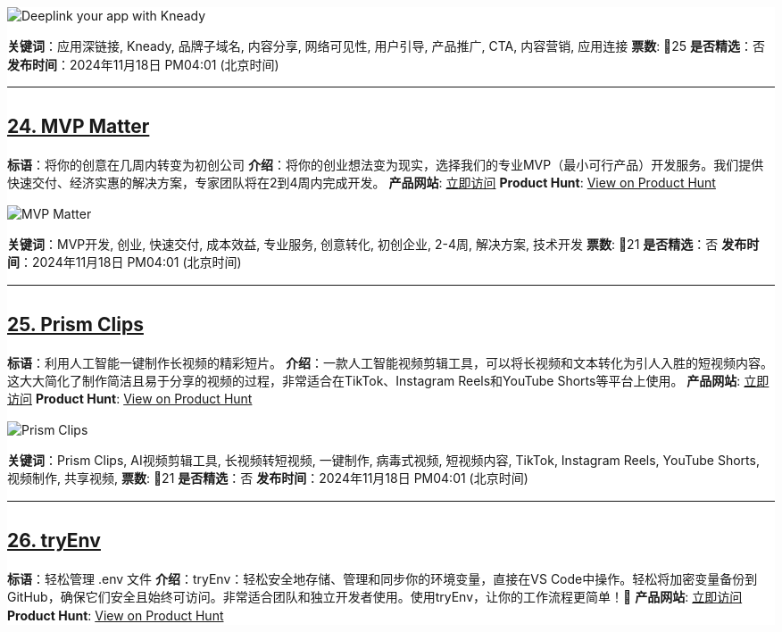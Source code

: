 ![Deeplink your app with Kneady](https://ph-files.imgix.net/1f0c18a1-2697-46ec-addf-3eb04a12ac18.jpeg?auto=format&fit=crop&frame=1&h=512&w=1024)

**关键词**：应用深链接, Kneady, 品牌子域名, 内容分享, 网络可见性, 用户引导, 产品推广, CTA, 内容营销, 应用连接
**票数**: 🔺25
**是否精选**：否
**发布时间**：2024年11月18日 PM04:01 (北京时间)

---

## [24. MVP Matter](https://www.producthunt.com/posts/mvp-matter?utm_campaign=producthunt-api&utm_medium=api-v2&utm_source=Application%3A+daily+ph+%28ID%3A+133301%29)
**标语**：将你的创意在几周内转变为初创公司
**介绍**：将你的创业想法变为现实，选择我们的专业MVP（最小可行产品）开发服务。我们提供快速交付、经济实惠的解决方案，专家团队将在2到4周内完成开发。
**产品网站**: [立即访问](https://www.producthunt.com/r/4NJD66263HT6D7?utm_campaign=producthunt-api&utm_medium=api-v2&utm_source=Application%3A+daily+ph+%28ID%3A+133301%29)
**Product Hunt**: [View on Product Hunt](https://www.producthunt.com/posts/mvp-matter?utm_campaign=producthunt-api&utm_medium=api-v2&utm_source=Application%3A+daily+ph+%28ID%3A+133301%29)

![MVP Matter](https://ph-files.imgix.net/d95d90bd-fca5-43b8-929a-903a53f8a4fb.png?auto=format&fit=crop&frame=1&h=512&w=1024)

**关键词**：MVP开发, 创业, 快速交付, 成本效益, 专业服务, 创意转化, 初创企业, 2-4周, 解决方案, 技术开发
**票数**: 🔺21
**是否精选**：否
**发布时间**：2024年11月18日 PM04:01 (北京时间)

---

## [25. Prism Clips](https://www.producthunt.com/posts/prism-clips?utm_campaign=producthunt-api&utm_medium=api-v2&utm_source=Application%3A+daily+ph+%28ID%3A+133301%29)
**标语**：利用人工智能一键制作长视频的精彩短片。
**介绍**：一款人工智能视频剪辑工具，可以将长视频和文本转化为引人入胜的短视频内容。这大大简化了制作简洁且易于分享的视频的过程，非常适合在TikTok、Instagram Reels和YouTube Shorts等平台上使用。
**产品网站**: [立即访问](https://www.producthunt.com/r/VX5GK3RHW4DIZJ?utm_campaign=producthunt-api&utm_medium=api-v2&utm_source=Application%3A+daily+ph+%28ID%3A+133301%29)
**Product Hunt**: [View on Product Hunt](https://www.producthunt.com/posts/prism-clips?utm_campaign=producthunt-api&utm_medium=api-v2&utm_source=Application%3A+daily+ph+%28ID%3A+133301%29)

![Prism Clips](https://ph-files.imgix.net/c869370b-ef93-44ac-8df8-519217923a22.png?auto=format&fit=crop&frame=1&h=512&w=1024)

**关键词**：Prism Clips, AI视频剪辑工具, 长视频转短视频, 一键制作, 病毒式视频, 短视频内容, TikTok, Instagram Reels, YouTube Shorts, 视频制作, 共享视频,
**票数**: 🔺21
**是否精选**：否
**发布时间**：2024年11月18日 PM04:01 (北京时间)

---

## [26. tryEnv](https://www.producthunt.com/posts/tryenv?utm_campaign=producthunt-api&utm_medium=api-v2&utm_source=Application%3A+daily+ph+%28ID%3A+133301%29)
**标语**：轻松管理 .env 文件
**介绍**：tryEnv：轻松安全地存储、管理和同步你的环境变量，直接在VS Code中操作。轻松将加密变量备份到GitHub，确保它们安全且始终可访问。非常适合团队和独立开发者使用。使用tryEnv，让你的工作流程更简单！🚀
**产品网站**: [立即访问](https://www.producthunt.com/r/QIS5NRA3VEJMMI?utm_campaign=producthunt-api&utm_medium=api-v2&utm_source=Application%3A+daily+ph+%28ID%3A+133301%29)
**Product Hunt**: [View on Product Hunt](https://www.producthunt.com/posts/tryenv?utm_campaign=producthunt-api&utm_medium=api-v2&utm_source=Application%3A+daily+ph+%28ID%3A+133301%29)
